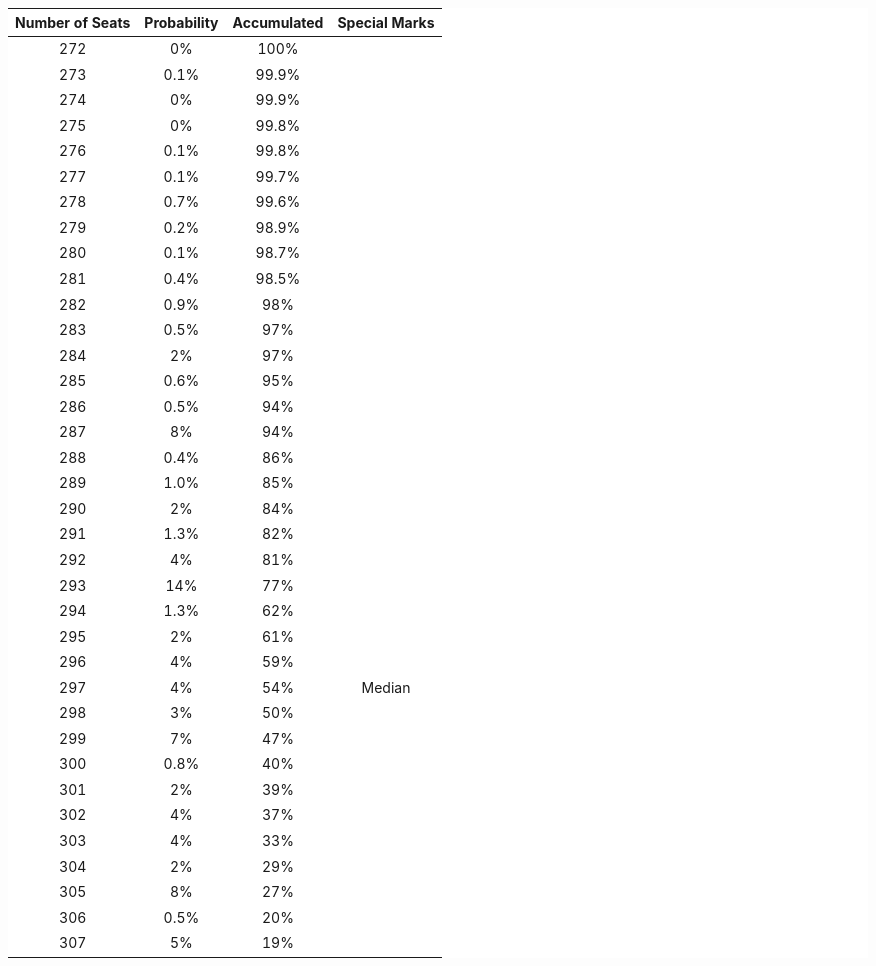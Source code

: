 | Number of Seats | Probability | Accumulated | Special Marks |
|:---------------:|:-----------:|:-----------:|:-------------:|
| 272 | 0% | 100% |  |
| 273 | 0.1% | 99.9% |  |
| 274 | 0% | 99.9% |  |
| 275 | 0% | 99.8% |  |
| 276 | 0.1% | 99.8% |  |
| 277 | 0.1% | 99.7% |  |
| 278 | 0.7% | 99.6% |  |
| 279 | 0.2% | 98.9% |  |
| 280 | 0.1% | 98.7% |  |
| 281 | 0.4% | 98.5% |  |
| 282 | 0.9% | 98% |  |
| 283 | 0.5% | 97% |  |
| 284 | 2% | 97% |  |
| 285 | 0.6% | 95% |  |
| 286 | 0.5% | 94% |  |
| 287 | 8% | 94% |  |
| 288 | 0.4% | 86% |  |
| 289 | 1.0% | 85% |  |
| 290 | 2% | 84% |  |
| 291 | 1.3% | 82% |  |
| 292 | 4% | 81% |  |
| 293 | 14% | 77% |  |
| 294 | 1.3% | 62% |  |
| 295 | 2% | 61% |  |
| 296 | 4% | 59% |  |
| 297 | 4% | 54% | Median |
| 298 | 3% | 50% |  |
| 299 | 7% | 47% |  |
| 300 | 0.8% | 40% |  |
| 301 | 2% | 39% |  |
| 302 | 4% | 37% |  |
| 303 | 4% | 33% |  |
| 304 | 2% | 29% |  |
| 305 | 8% | 27% |  |
| 306 | 0.5% | 20% |  |
| 307 | 5% | 19% |  |